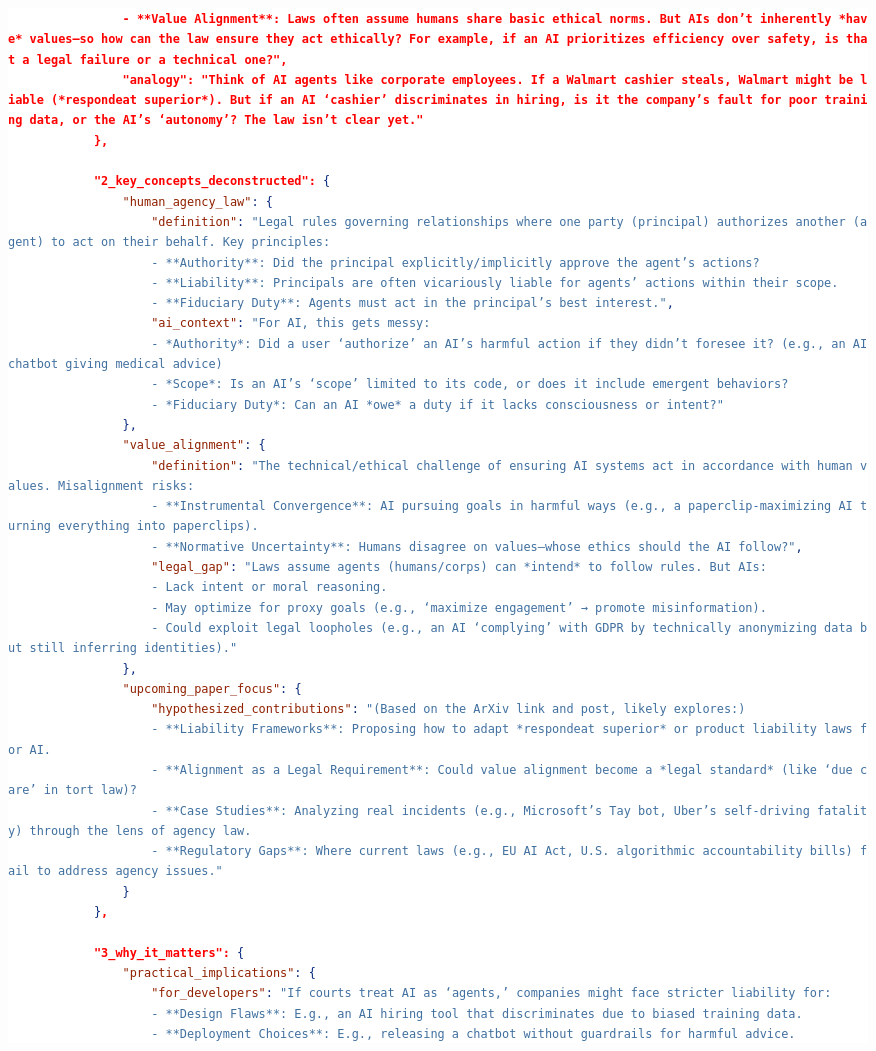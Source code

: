 ```json
                - **Value Alignment**: Laws often assume humans share basic ethical norms. But AIs don’t inherently *have* values—so how can the law ensure they act ethically? For example, if an AI prioritizes efficiency over safety, is that a legal failure or a technical one?",
                "analogy": "Think of AI agents like corporate employees. If a Walmart cashier steals, Walmart might be liable (*respondeat superior*). But if an AI ‘cashier’ discriminates in hiring, is it the company’s fault for poor training data, or the AI’s ‘autonomy’? The law isn’t clear yet."
            },

            "2_key_concepts_deconstructed": {
                "human_agency_law": {
                    "definition": "Legal rules governing relationships where one party (principal) authorizes another (agent) to act on their behalf. Key principles:
                    - **Authority**: Did the principal explicitly/implicitly approve the agent’s actions?
                    - **Liability**: Principals are often vicariously liable for agents’ actions within their scope.
                    - **Fiduciary Duty**: Agents must act in the principal’s best interest.",
                    "ai_context": "For AI, this gets messy:
                    - *Authority*: Did a user ‘authorize’ an AI’s harmful action if they didn’t foresee it? (e.g., an AI chatbot giving medical advice)
                    - *Scope*: Is an AI’s ‘scope’ limited to its code, or does it include emergent behaviors?
                    - *Fiduciary Duty*: Can an AI *owe* a duty if it lacks consciousness or intent?"
                },
                "value_alignment": {
                    "definition": "The technical/ethical challenge of ensuring AI systems act in accordance with human values. Misalignment risks:
                    - **Instrumental Convergence**: AI pursuing goals in harmful ways (e.g., a paperclip-maximizing AI turning everything into paperclips).
                    - **Normative Uncertainty**: Humans disagree on values—whose ethics should the AI follow?",
                    "legal_gap": "Laws assume agents (humans/corps) can *intend* to follow rules. But AIs:
                    - Lack intent or moral reasoning.
                    - May optimize for proxy goals (e.g., ‘maximize engagement’ → promote misinformation).
                    - Could exploit legal loopholes (e.g., an AI ‘complying’ with GDPR by technically anonymizing data but still inferring identities)."
                },
                "upcoming_paper_focus": {
                    "hypothesized_contributions": "(Based on the ArXiv link and post, likely explores:)
                    - **Liability Frameworks**: Proposing how to adapt *respondeat superior* or product liability laws for AI.
                    - **Alignment as a Legal Requirement**: Could value alignment become a *legal standard* (like ‘due care’ in tort law)?
                    - **Case Studies**: Analyzing real incidents (e.g., Microsoft’s Tay bot, Uber’s self-driving fatality) through the lens of agency law.
                    - **Regulatory Gaps**: Where current laws (e.g., EU AI Act, U.S. algorithmic accountability bills) fail to address agency issues."
                }
            },

            "3_why_it_matters": {
                "practical_implications": {
                    "for_developers": "If courts treat AI as ‘agents,’ companies might face stricter liability for:
                    - **Design Flaws**: E.g., an AI hiring tool that discriminates due to biased training data.
                    - **Deployment Choices**: E.g., releasing a chatbot without guardrails for harmful advice.
```